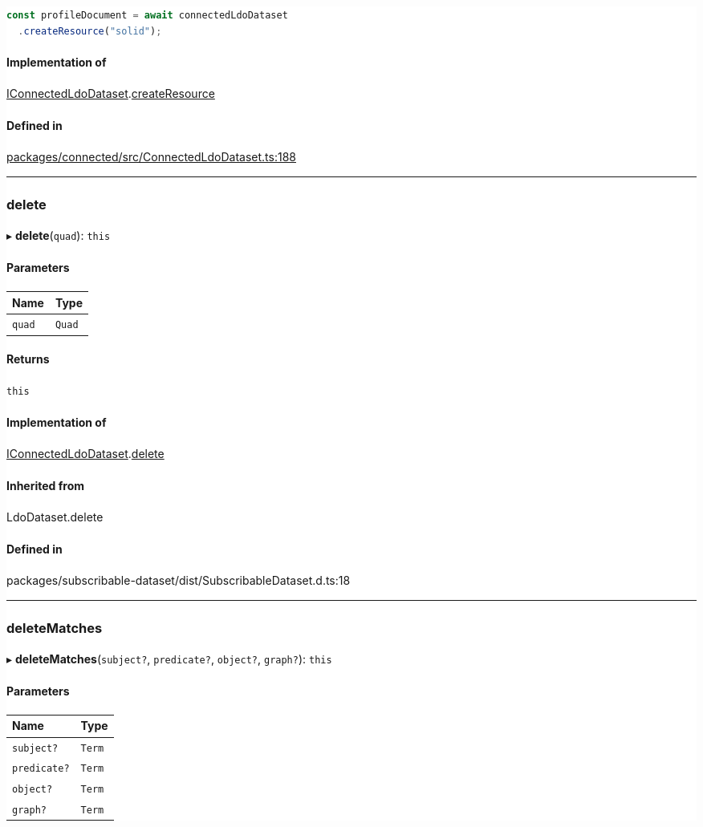 ```typescript
const profileDocument = await connectedLdoDataset
  .createResource("solid");
```

#### Implementation of

[IConnectedLdoDataset](../interfaces/IConnectedLdoDataset.md).[createResource](../interfaces/IConnectedLdoDataset.md#createresource)

#### Defined in

[packages/connected/src/ConnectedLdoDataset.ts:188](https://github.com/o-development/ldo/blob/2085e12f9f1a1b9db0429a041343e0568e3bede9/packages/connected/src/ConnectedLdoDataset.ts#L188)

___

### delete

▸ **delete**(`quad`): `this`

#### Parameters

| Name | Type |
| :------ | :------ |
| `quad` | `Quad` |

#### Returns

`this`

#### Implementation of

[IConnectedLdoDataset](../interfaces/IConnectedLdoDataset.md).[delete](../interfaces/IConnectedLdoDataset.md#delete)

#### Inherited from

LdoDataset.delete

#### Defined in

packages/subscribable-dataset/dist/SubscribableDataset.d.ts:18

___

### deleteMatches

▸ **deleteMatches**(`subject?`, `predicate?`, `object?`, `graph?`): `this`

#### Parameters

| Name | Type |
| :------ | :------ |
| `subject?` | `Term` |
| `predicate?` | `Term` |
| `object?` | `Term` |
| `graph?` | `Term` |
